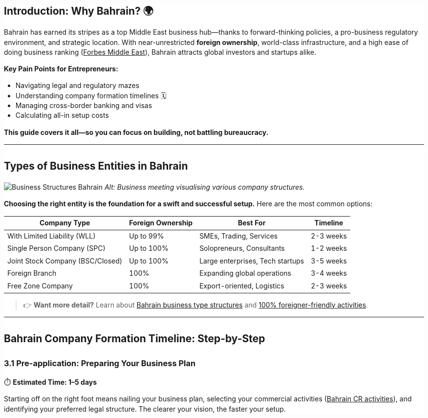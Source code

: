 ## Introduction: Why Bahrain? 🌍

Bahrain has earned its stripes as a top Middle East business hub—thanks to forward-thinking policies, a pro-business regulatory environment, and strategic location. With near-unrestricted **foreign ownership**, world-class infrastructure, and a high ease of doing business ranking ([Forbes Middle East](https://www.forbesmiddleeast.com/)), Bahrain attracts global investors and startups alike.

**Key Pain Points for Entrepreneurs:**
- Navigating legal and regulatory mazes
- Understanding company formation timelines 🗓️
- Managing cross-border banking and visas
- Calculating all-in setup costs

**This guide covers it all—so you can focus on building, not battling bureaucracy.**

---

## Types of Business Entities in Bahrain

![Business Structures Bahrain](https://images.unsplash.com/photo-1521737604893-d14cc237f11d?auto=format&fit=crop&w=1350&q=80)
*Alt: Business meeting visualising various company structures.*

**Choosing the right entity is the foundation for a swift and successful setup.** Here are the most common options:

| **Company Type**                       | **Foreign Ownership** | **Best For**                        | **Timeline**   |
|----------------------------------------|----------------------|-------------------------------------|---------------|
| With Limited Liability (WLL)           | Up to 99%            | SMEs, Trading, Services             | 2-3 weeks     |
| Single Person Company (SPC)            | Up to 100%           | Solopreneurs, Consultants           | 1-2 weeks     |
| Joint Stock Company (BSC/Closed)       | Up to 100%           | Large enterprises, Tech startups    | 3-5 weeks     |
| Foreign Branch                         | 100%                 | Expanding global operations         | 3-4 weeks     |
| Free Zone Company                      | 100%                 | Export-oriented, Logistics          | 2-3 weeks     |

> 👉 **Want more detail?** Learn about [Bahrain business type structures](https://keylinkbh.com/bahrain-business-type-structures/) and [100% foreigner-friendly activities](https://keylinkbh.com/foreigner-friendly-activities-100percent-ownership-allowed-for-foreigner/).

---

## Bahrain Company Formation Timeline: Step-by-Step

### 3.1 Pre-application: Preparing Your Business Plan

⏱️ **Estimated Time: 1–5 days**

Starting off on the right foot means nailing your business plan, selecting your commercial activities ([Bahrain CR activities](https://keylinkbh.com/bahrain-cr-activities/)), and identifying your preferred legal structure. The clearer your vision, the faster your setup.
